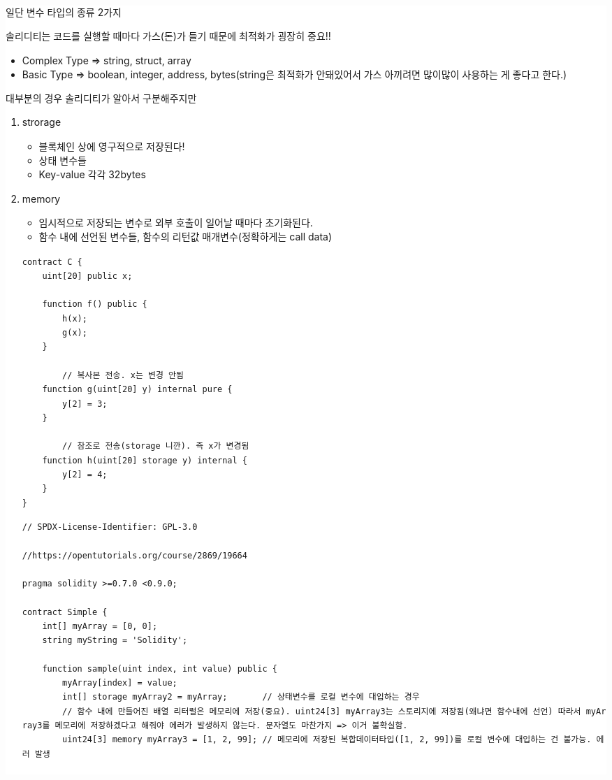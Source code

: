 

일단 변수 타입의 종류 2가지

솔리디티는 코드를 실행할 때마다 가스(돈)가 들기 때문에 최적화가 굉장히 중요!!

-  Complex Type => string, struct, array
-  Basic Type => boolean, integer, address, bytes(string은 최적화가 안돼있어서 가스 아끼려면 많이많이 사용하는 게 좋다고 한다.)

대부분의 경우 솔리디티가 알아서 구분해주지만 

1.  strorage

    -  블록체인 상에 영구적으로 저장된다!
    -  상태 변수들
    -  Key-value 각각 32bytes

2.  memory

    -  임시적으로 저장되는 변수로 외부 호출이 일어날 때마다 초기화된다.
    -  함수 내에 선언된 변수들, 함수의 리턴값 매개변수(정확하게는 call data)

    ```solidity
    contract C {
        uint[20] public x;
    
        function f() public {
            h(x);
            g(x);
        }
    
    		// 복사본 전송. x는 변경 안됨
        function g(uint[20] y) internal pure {
            y[2] = 3;
        }
    
    		// 참조로 전송(storage 니깐). 즉 x가 변경됨
        function h(uint[20] storage y) internal {
            y[2] = 4;
        }
    }
    ```

    ```solidity
    // SPDX-License-Identifier: GPL-3.0
    
    //https://opentutorials.org/course/2869/19664
    
    pragma solidity >=0.7.0 <0.9.0;
    
    contract Simple {
        int[] myArray = [0, 0];
        string myString = 'Solidity';
        
        function sample(uint index, int value) public {
            myArray[index] = value;
            int[] storage myArray2 = myArray;		// 상태변수를 로컬 변수에 대입하는 경우
            // 함수 내에 만들어진 배열 리터럴은 메모리에 저장(중요). uint24[3] myArray3는 스토리지에 저장됨(왜냐면 함수내에 선언) 따라서 myArray3를 메모리에 저장하겠다고 해줘야 에러가 발생하지 않는다. 문자열도 마찬가지 => 이거 불확실함.
            uint24[3] memory myArray3 = [1, 2, 99];	// 메모리에 저장된 복합데이터타입([1, 2, 99])를 로컬 변수에 대입하는 건 불가능. 에러 발생
            